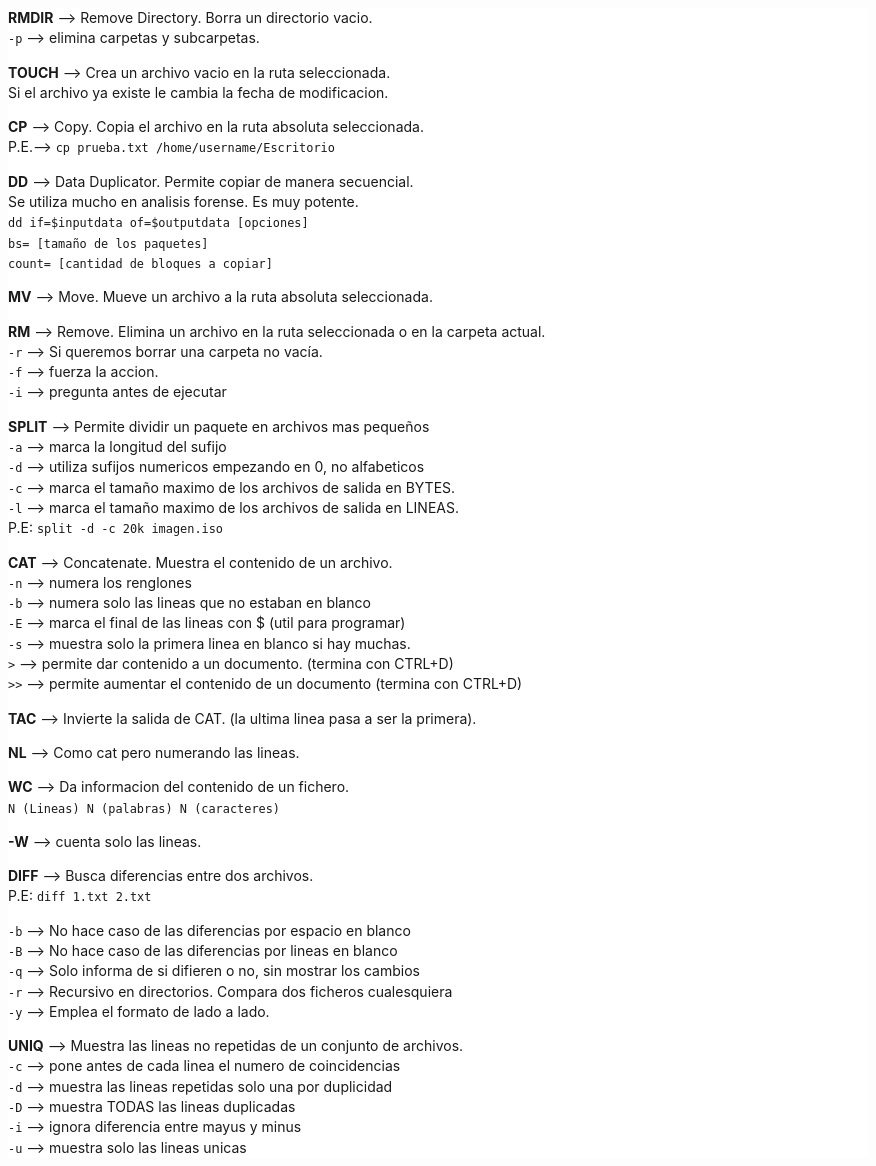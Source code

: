 &#x20;**RMDIR** --> Remove Directory. Borra un directorio vacio.\
&#x20;`-p` --> elimina carpetas y subcarpetas.

&#x20;**TOUCH** --> Crea un archivo vacio en la ruta seleccionada.\
&#x20;Si el archivo ya existe le cambia la fecha de modificacion.

&#x20;**CP** --> Copy. Copia el archivo en la ruta absoluta seleccionada.\
&#x20;P.E.--> `cp prueba.txt /home/username/Escritorio`

&#x20;**DD** --> Data Duplicator. Permite copiar de manera secuencial.\
&#x20;Se utiliza mucho en analisis forense. Es muy potente.\
&#x20;`dd if=$inputdata of=$outputdata [opciones]`\
&#x20;`bs= [tamaño de los paquetes]`\
&#x20;`count= [cantidad de bloques a copiar]`

&#x20;**MV** --> Move. Mueve un archivo a la ruta absoluta seleccionada.

&#x20;**RM** --> Remove. Elimina un archivo en la ruta seleccionada o en la carpeta actual.\
&#x20;`-r` --> Si queremos borrar una carpeta no vacía.\
&#x20;`-f` --> fuerza la accion.\
&#x20;`-i` --> pregunta antes de ejecutar

&#x20;**SPLIT** --> Permite dividir un paquete en archivos mas pequeños\
&#x20;`-a` --> marca la longitud del sufijo\
&#x20;`-d` --> utiliza sufijos numericos empezando en 0, no alfabeticos\
&#x20;`-c` --> marca el tamaño maximo de los archivos de salida en BYTES.\
&#x20;`-l` --> marca el tamaño maximo de los archivos de salida en LINEAS.\
&#x20;P.E: `split -d -c 20k imagen.iso`

&#x20;**CAT** --> Concatenate. Muestra el contenido de un archivo.\
&#x20;`-n` --> numera los renglones\
&#x20;`-b` --> numera solo las lineas que no estaban en blanco\
&#x20;`-E` --> marca el final de las lineas con $ (util para programar)\
&#x20;`-s` --> muestra solo la primera linea en blanco si hay muchas.\
&#x20;`>` --> permite dar contenido a un documento. (termina con CTRL+D)\
&#x20;`>>` --> permite aumentar el contenido de un documento (termina con CTRL+D)

&#x20;**TAC** --> Invierte la salida de CAT. (la ultima linea pasa a ser la primera).

&#x20;**NL** --> Como cat pero numerando las lineas.

&#x20;**WC** --> Da informacion del contenido de un fichero.\
&#x20;`N (Lineas) N (palabras) N (caracteres)`

&#x20;**-W** --> cuenta solo las lineas.

&#x20;**DIFF** --> Busca diferencias entre dos archivos.\
&#x20;P.E: `diff 1.txt 2.txt`

&#x20;`-b` --> No hace caso de las diferencias por espacio en blanco\
&#x20;`-B` --> No hace caso de las diferencias por lineas en blanco\
&#x20;`-q` --> Solo informa de si difieren o no, sin mostrar los cambios\
&#x20;`-r` --> Recursivo en directorios. Compara dos ficheros cualesquiera\
&#x20;`-y` --> Emplea el formato de lado a lado.

&#x20;**UNIQ** --> Muestra las lineas no repetidas de un conjunto de archivos.\
&#x20;`-c` --> pone antes de cada linea el numero de coincidencias\
&#x20;`-d` --> muestra las lineas repetidas solo una por duplicidad\
&#x20;`-D` --> muestra TODAS las lineas duplicadas\
&#x20;`-i` --> ignora diferencia entre mayus y minus\
&#x20;`-u` --> muestra solo las lineas unicas
